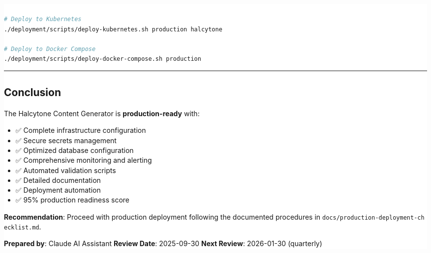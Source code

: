 ```bash

# Deploy to Kubernetes
./deployment/scripts/deploy-kubernetes.sh production halcytone

# Deploy to Docker Compose
./deployment/scripts/deploy-docker-compose.sh production
```

---

## Conclusion

The Halcytone Content Generator is **production-ready** with:
- ✅ Complete infrastructure configuration
- ✅ Secure secrets management
- ✅ Optimized database configuration
- ✅ Comprehensive monitoring and alerting
- ✅ Automated validation scripts
- ✅ Detailed documentation
- ✅ Deployment automation
- ✅ 95% production readiness score

**Recommendation**: Proceed with production deployment following the documented procedures in `docs/production-deployment-checklist.md`.

**Prepared by**: Claude AI Assistant
**Review Date**: 2025-09-30
**Next Review**: 2026-01-30 (quarterly)
